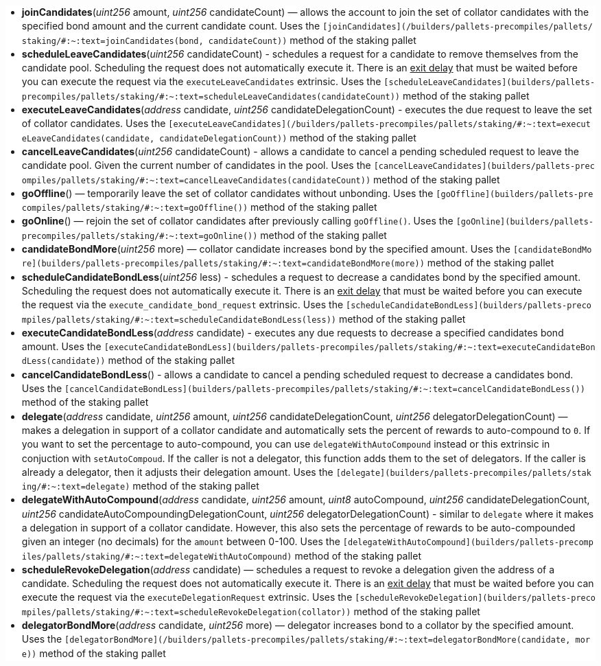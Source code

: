 - **joinCandidates**(*uint256* amount, *uint256* candidateCount) — allows the account to join the set of collator candidates with the specified bond amount and the current candidate count. Uses the `[joinCandidates](/builders/pallets-precompiles/pallets/staking/#:~:text=joinCandidates(bond, candidateCount))` method of the staking pallet
- **scheduleLeaveCandidates**(*uint256* candidateCount) - schedules a request for a candidate to remove themselves from the candidate pool. Scheduling the request does not automatically execute it. There is an [exit delay](builders/pallets-precompiles/precompiles/staking/#exit-delays) that must be waited before you can execute the request via the `executeLeaveCandidates` extrinsic. Uses the `[scheduleLeaveCandidates](builders/pallets-precompiles/pallets/staking/#:~:text=scheduleLeaveCandidates(candidateCount))` method of the staking pallet
- **executeLeaveCandidates**(*address* candidate, *uint256* candidateDelegationCount) - executes the due request to leave the set of collator candidates. Uses the `[executeLeaveCandidates](/builders/pallets-precompiles/pallets/staking/#:~:text=executeLeaveCandidates(candidate, candidateDelegationCount))` method of the staking pallet
- **cancelLeaveCandidates**(*uint256* candidateCount) - allows a candidate to cancel a pending scheduled request to leave the candidate pool. Given the current number of candidates in the pool. Uses the `[cancelLeaveCandidates](builders/pallets-precompiles/pallets/staking/#:~:text=cancelLeaveCandidates(candidateCount))` method of the staking pallet
- **goOffline**() — temporarily leave the set of collator candidates without unbonding. Uses the `[goOffline](builders/pallets-precompiles/pallets/staking/#:~:text=goOffline())` method of the staking pallet
- **goOnline**() — rejoin the set of collator candidates after previously calling `goOffline()`. Uses the `[goOnline](builders/pallets-precompiles/pallets/staking/#:~:text=goOnline())` method of the staking pallet
- **candidateBondMore**(*uint256* more) — collator candidate increases bond by the specified amount. Uses the `[candidateBondMore](builders/pallets-precompiles/pallets/staking/#:~:text=candidateBondMore(more))` method of the staking pallet
- **scheduleCandidateBondLess**(*uint256* less) - schedules a request to decrease a candidates bond by the specified amount. Scheduling the request does not automatically execute it. There is an [exit delay](builders/pallets-precompiles/precompiles/staking/#exit-delays) that must be waited before you can execute the request via the `execute_candidate_bond_request` extrinsic. Uses the `[scheduleCandidateBondLess](builders/pallets-precompiles/pallets/staking/#:~:text=scheduleCandidateBondLess(less))` method of the staking pallet
- **executeCandidateBondLess**(*address* candidate) - executes any due requests to decrease a specified candidates bond amount. Uses the `[executeCandidateBondLess](builders/pallets-precompiles/pallets/staking/#:~:text=executeCandidateBondLess(candidate))` method of the staking pallet
- **cancelCandidateBondLess**() - allows a candidate to cancel a pending scheduled request to decrease a candidates bond. Uses the `[cancelCandidateBondLess](builders/pallets-precompiles/pallets/staking/#:~:text=cancelCandidateBondLess())` method of the staking pallet
- **delegate**(*address* candidate, *uint256* amount, *uint256* candidateDelegationCount, *uint256* delegatorDelegationCount) — makes a delegation in support of a collator candidate and automatically sets the percent of rewards to auto-compound to `0`. If you want to set the percentage to auto-compound, you can use `delegateWithAutoCompound` instead or this extrinsic in conjuction with `setAutoCompoud`. If the caller is not a delegator, this function adds them to the set of delegators. If the caller is already a delegator, then it adjusts their delegation amount. Uses the `[delegate](builders/pallets-precompiles/pallets/staking/#:~:text=delegate)` method of the staking pallet
- **delegateWithAutoCompound**(*address* candidate, *uint256* amount, *uint8* autoCompound, *uint256* candidateDelegationCount, *uint256* candidateAutoCompoundingDelegationCount, *uint256* delegatorDelegationCount) - similar to `delegate` where it makes a delegation in support of a collator candidate. However, this also sets the percentage of rewards to be auto-compounded given an integer (no decimals) for the `amount` between 0-100. Uses the `[delegateWithAutoCompound](builders/pallets-precompiles/pallets/staking/#:~:text=delegateWithAutoCompound)` method of the staking pallet
- **scheduleRevokeDelegation**(*address* candidate) — schedules a request to revoke a delegation given the address of a candidate. Scheduling the request does not automatically execute it. There is an [exit delay](builders/pallets-precompiles/precompiles/staking/#exit-delays) that must be waited before you can execute the request via the `executeDelegationRequest` extrinsic. Uses the `[scheduleRevokeDelegation](builders/pallets-precompiles/pallets/staking/#:~:text=scheduleRevokeDelegation(collator))` method of the staking pallet
- **delegatorBondMore**(*address* candidate, *uint256* more) — delegator increases bond to a collator by the specified amount. Uses the `[delegatorBondMore](/builders/pallets-precompiles/pallets/staking/#:~:text=delegatorBondMore(candidate, more))` method of the staking pallet